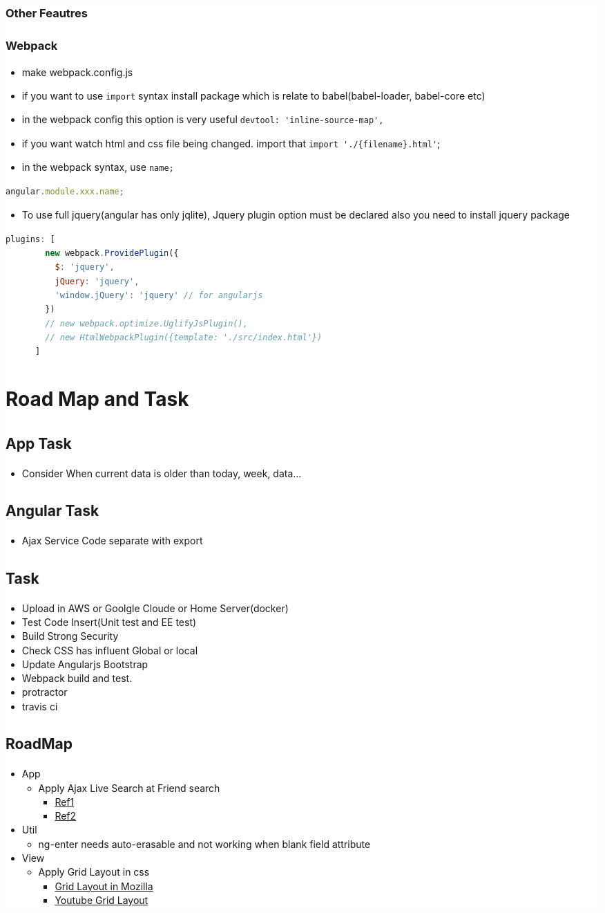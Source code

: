 


### Other Feautres

### Webpack
* make webpack.config.js

* if you want to use `import` syntax install package which is relate to babel(babel-loader, babel-core etc)

* in the webpack config this option is very useful `devtool: 'inline-source-map',`

* if you want watch html and css file being changed. import that `import './{filename}.html'`;

* in the webpack syntax, use `name;`
```javascript
angular.module.xxx.name;
```

* To use full jquery(angular has only jqlite), Jquery plugin option must be declared also you need to install jquery package 
```javascript
plugins: [
        new webpack.ProvidePlugin({
          $: 'jquery',
          jQuery: 'jquery',
          'window.jQuery': 'jquery' // for angularjs
        })
        // new webpack.optimize.UglifyJsPlugin(),
        // new HtmlWebpackPlugin({template: './src/index.html'})
      ]
```
# Road Map and Task
## App Task
* Consider When current data is older than today, week, data...
## Angular Task
* Ajax Service Code separate with export
## Task
* Upload in AWS or Goolgle Cloude or Home Server(docker)
* Test Code Insert(Unit test and EE test)
* Build Strong Security
* Check CSS has influent Global or local
* Update Angularjs Bootstrap
* Webpack build and test.
* protractor
* travis ci

## RoadMap
* App
  * Apply Ajax Live Search at Friend search
    * [Ref1](https://www.sitepoint.com/14-jquery-live-search-plugins/)
    * [Ref2](https://www.npmjs.com/package/hideseek)
* Util
  * ng-enter needs auto-erasable and not working when blank field attribute
* View
  * Apply Grid Layout in css
    * [Grid Layout in Mozilla](https://developer.mozilla.org/en-US/docs/Web/CSS/CSS_Grid_Layout/Box_Alignment_in_CSS_Grid_Layout)
    * [Youtube Grid Layout](https://www.youtube.com/watch?v=7kVeCqQCxlk&index=27&list=LL1mvPueScRGlIoAu-JaihZA&t=920s)
  